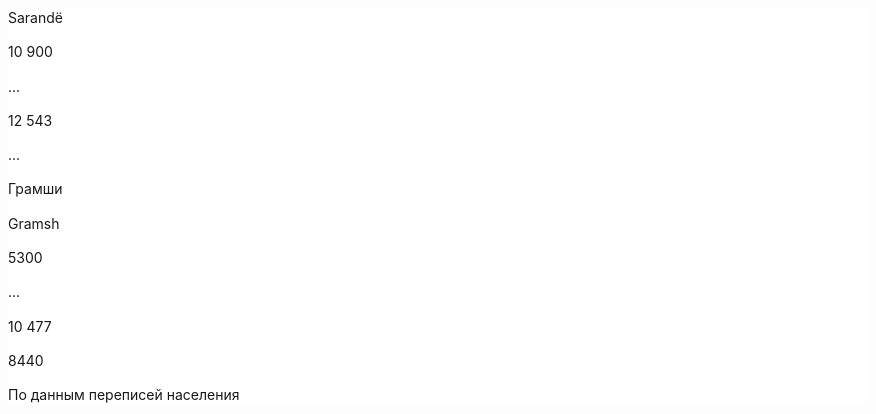 
Sarandë


10 900


...


12 543


...






Грамши


Gramsh


5300


...


10 477


8440








По данным переписей населения
		

	
			
